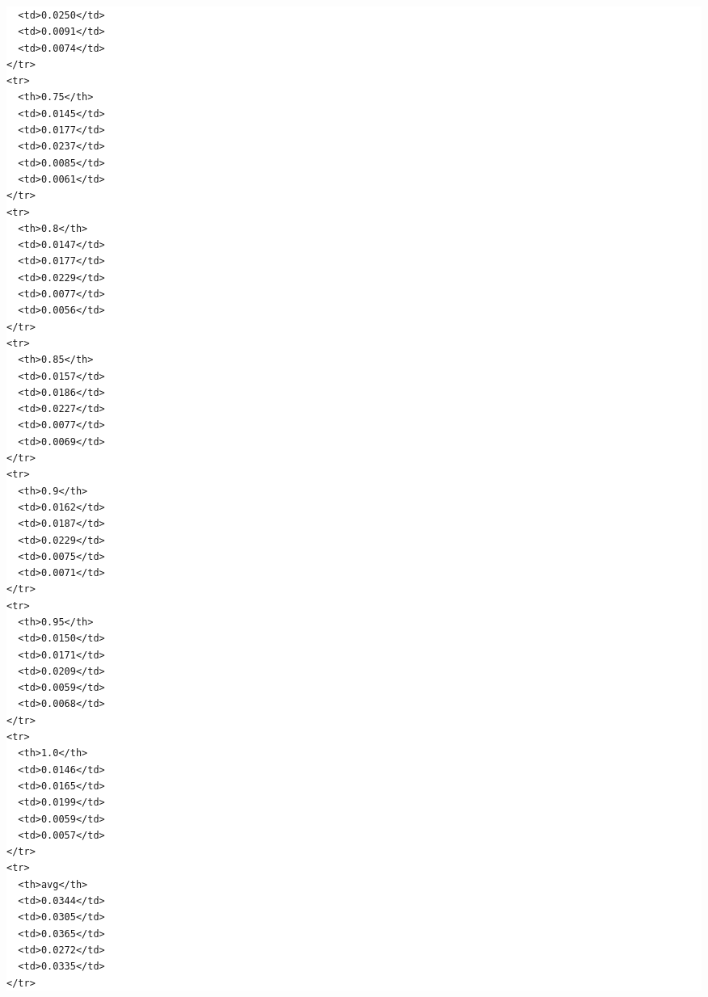       <td>0.0250</td>
      <td>0.0091</td>
      <td>0.0074</td>
    </tr>
    <tr>
      <th>0.75</th>
      <td>0.0145</td>
      <td>0.0177</td>
      <td>0.0237</td>
      <td>0.0085</td>
      <td>0.0061</td>
    </tr>
    <tr>
      <th>0.8</th>
      <td>0.0147</td>
      <td>0.0177</td>
      <td>0.0229</td>
      <td>0.0077</td>
      <td>0.0056</td>
    </tr>
    <tr>
      <th>0.85</th>
      <td>0.0157</td>
      <td>0.0186</td>
      <td>0.0227</td>
      <td>0.0077</td>
      <td>0.0069</td>
    </tr>
    <tr>
      <th>0.9</th>
      <td>0.0162</td>
      <td>0.0187</td>
      <td>0.0229</td>
      <td>0.0075</td>
      <td>0.0071</td>
    </tr>
    <tr>
      <th>0.95</th>
      <td>0.0150</td>
      <td>0.0171</td>
      <td>0.0209</td>
      <td>0.0059</td>
      <td>0.0068</td>
    </tr>
    <tr>
      <th>1.0</th>
      <td>0.0146</td>
      <td>0.0165</td>
      <td>0.0199</td>
      <td>0.0059</td>
      <td>0.0057</td>
    </tr>
    <tr>
      <th>avg</th>
      <td>0.0344</td>
      <td>0.0305</td>
      <td>0.0365</td>
      <td>0.0272</td>
      <td>0.0335</td>
    </tr>
  </tbody>
</table>
